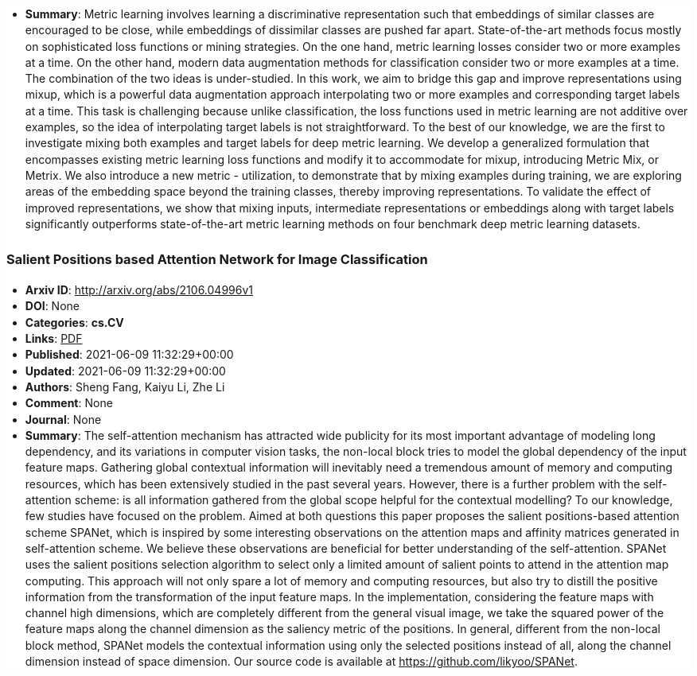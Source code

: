 - **Summary**: Metric learning involves learning a discriminative representation such that embeddings of similar classes are encouraged to be close, while embeddings of dissimilar classes are pushed far apart. State-of-the-art methods focus mostly on sophisticated loss functions or mining strategies. On the one hand, metric learning losses consider two or more examples at a time. On the other hand, modern data augmentation methods for classification consider two or more examples at a time. The combination of the two ideas is under-studied.   In this work, we aim to bridge this gap and improve representations using mixup, which is a powerful data augmentation approach interpolating two or more examples and corresponding target labels at a time. This task is challenging because unlike classification, the loss functions used in metric learning are not additive over examples, so the idea of interpolating target labels is not straightforward. To the best of our knowledge, we are the first to investigate mixing both examples and target labels for deep metric learning. We develop a generalized formulation that encompasses existing metric learning loss functions and modify it to accommodate for mixup, introducing Metric Mix, or Metrix. We also introduce a new metric - utilization, to demonstrate that by mixing examples during training, we are exploring areas of the embedding space beyond the training classes, thereby improving representations. To validate the effect of improved representations, we show that mixing inputs, intermediate representations or embeddings along with target labels significantly outperforms state-of-the-art metric learning methods on four benchmark deep metric learning datasets.



### Salient Positions based Attention Network for Image Classification
- **Arxiv ID**: http://arxiv.org/abs/2106.04996v1
- **DOI**: None
- **Categories**: **cs.CV**
- **Links**: [PDF](http://arxiv.org/pdf/2106.04996v1)
- **Published**: 2021-06-09 11:32:29+00:00
- **Updated**: 2021-06-09 11:32:29+00:00
- **Authors**: Sheng Fang, Kaiyu Li, Zhe Li
- **Comment**: None
- **Journal**: None
- **Summary**: The self-attention mechanism has attracted wide publicity for its most important advantage of modeling long dependency, and its variations in computer vision tasks, the non-local block tries to model the global dependency of the input feature maps. Gathering global contextual information will inevitably need a tremendous amount of memory and computing resources, which has been extensively studied in the past several years. However, there is a further problem with the self-attention scheme: is all information gathered from the global scope helpful for the contextual modelling? To our knowledge, few studies have focused on the problem. Aimed at both questions this paper proposes the salient positions-based attention scheme SPANet, which is inspired by some interesting observations on the attention maps and affinity matrices generated in self-attention scheme. We believe these observations are beneficial for better understanding of the self-attention. SPANet uses the salient positions selection algorithm to select only a limited amount of salient points to attend in the attention map computing. This approach will not only spare a lot of memory and computing resources, but also try to distill the positive information from the transformation of the input feature maps. In the implementation, considering the feature maps with channel high dimensions, which are completely different from the general visual image, we take the squared power of the feature maps along the channel dimension as the saliency metric of the positions. In general, different from the non-local block method, SPANet models the contextual information using only the selected positions instead of all, along the channel dimension instead of space dimension. Our source code is available at https://github.com/likyoo/SPANet.
